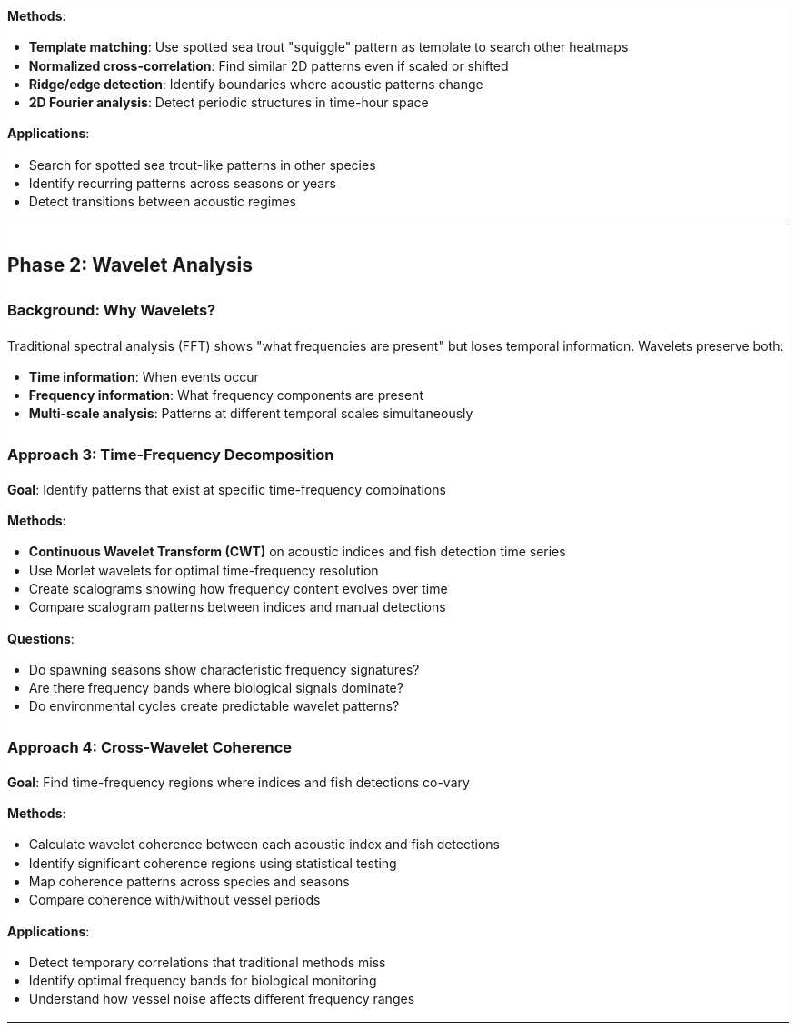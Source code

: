 **Methods**:
- **Template matching**: Use spotted sea trout "squiggle" pattern as template to search other heatmaps
- **Normalized cross-correlation**: Find similar 2D patterns even if scaled or shifted
- **Ridge/edge detection**: Identify boundaries where acoustic patterns change
- **2D Fourier analysis**: Detect periodic structures in time-hour space

**Applications**:
- Search for spotted sea trout-like patterns in other species
- Identify recurring patterns across seasons or years
- Detect transitions between acoustic regimes

---

## Phase 2: Wavelet Analysis

### Background: Why Wavelets?
Traditional spectral analysis (FFT) shows "what frequencies are present" but loses temporal information. Wavelets preserve both:
- **Time information**: When events occur
- **Frequency information**: What frequency components are present
- **Multi-scale analysis**: Patterns at different temporal scales simultaneously

### Approach 3: Time-Frequency Decomposition
**Goal**: Identify patterns that exist at specific time-frequency combinations

**Methods**:
- **Continuous Wavelet Transform (CWT)** on acoustic indices and fish detection time series
- Use Morlet wavelets for optimal time-frequency resolution
- Create scalograms showing how frequency content evolves over time
- Compare scalogram patterns between indices and manual detections

**Questions**:
- Do spawning seasons show characteristic frequency signatures?
- Are there frequency bands where biological signals dominate?
- Do environmental cycles create predictable wavelet patterns?

### Approach 4: Cross-Wavelet Coherence
**Goal**: Find time-frequency regions where indices and fish detections co-vary

**Methods**:
- Calculate wavelet coherence between each acoustic index and fish detections
- Identify significant coherence regions using statistical testing
- Map coherence patterns across species and seasons
- Compare coherence with/without vessel periods

**Applications**:
- Detect temporary correlations that traditional methods miss
- Identify optimal frequency bands for biological monitoring
- Understand how vessel noise affects different frequency ranges

---
